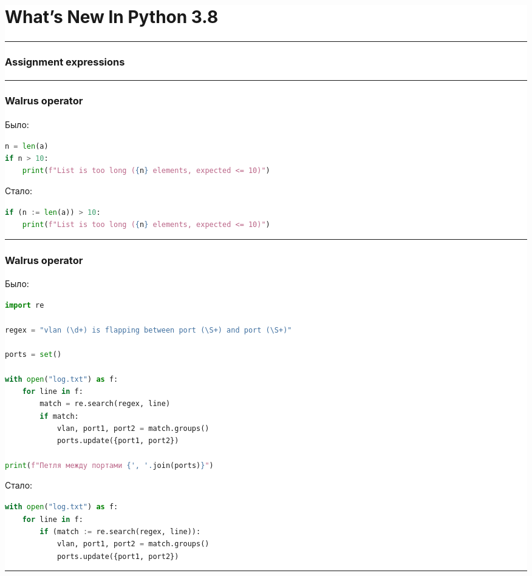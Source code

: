 # What’s New In Python 3.8

---
### Assignment expressions

---
### Walrus operator

Было:
```python
n = len(a)
if n > 10:
    print(f"List is too long ({n} elements, expected <= 10)")
```

Стало:
```python
if (n := len(a)) > 10:
    print(f"List is too long ({n} elements, expected <= 10)")
```

---
### Walrus operator

Было:

```python
import re

regex = "vlan (\d+) is flapping between port (\S+) and port (\S+)"

ports = set()

with open("log.txt") as f:
    for line in f:
        match = re.search(regex, line)
        if match:
            vlan, port1, port2 = match.groups()
            ports.update({port1, port2})

print(f"Петля между портами {', '.join(ports)}")
```

Стало:

```python
with open("log.txt") as f:
    for line in f:
        if (match := re.search(regex, line)):
            vlan, port1, port2 = match.groups()
            ports.update({port1, port2})
```

---